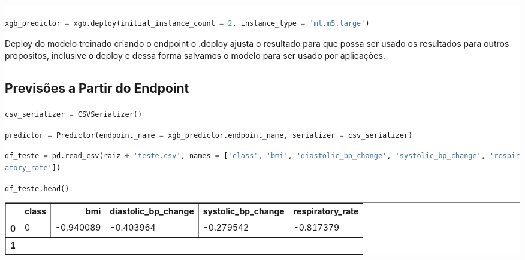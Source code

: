 
```python

xgb_predictor = xgb.deploy(initial_instance_count = 2, instance_type = 'ml.m5.large')
```

Deploy do modelo treinado criando o endpoint o .deploy ajusta o resultado para que possa ser usado os resultados para outros propositos, inclusive o deploy
e dessa forma salvamos o modelo para ser usado por aplicações.

## Previsões a Partir do Endpoint


```python
csv_serializer = CSVSerializer()
```


```python
predictor = Predictor(endpoint_name = xgb_predictor.endpoint_name, serializer = csv_serializer)
```


```python
df_teste = pd.read_csv(raiz + 'teste.csv', names = ['class', 'bmi', 'diastolic_bp_change', 'systolic_bp_change', 'respiratory_rate'])
```


```python
df_teste.head()
```




<div>
<style scoped>
    .dataframe tbody tr th:only-of-type {
        vertical-align: middle;
    }

    .dataframe tbody tr th {
        vertical-align: top;
    }

    .dataframe thead th {
        text-align: right;
    }
</style>
<table border="1" class="dataframe">
  <thead>
    <tr style="text-align: right;">
      <th></th>
      <th>class</th>
      <th>bmi</th>
      <th>diastolic_bp_change</th>
      <th>systolic_bp_change</th>
      <th>respiratory_rate</th>
    </tr>
  </thead>
  <tbody>
    <tr>
      <th>0</th>
      <td>0</td>
      <td>-0.940089</td>
      <td>-0.403964</td>
      <td>-0.279542</td>
      <td>-0.817379</td>
    </tr>
    <tr>
      <th>1</th>